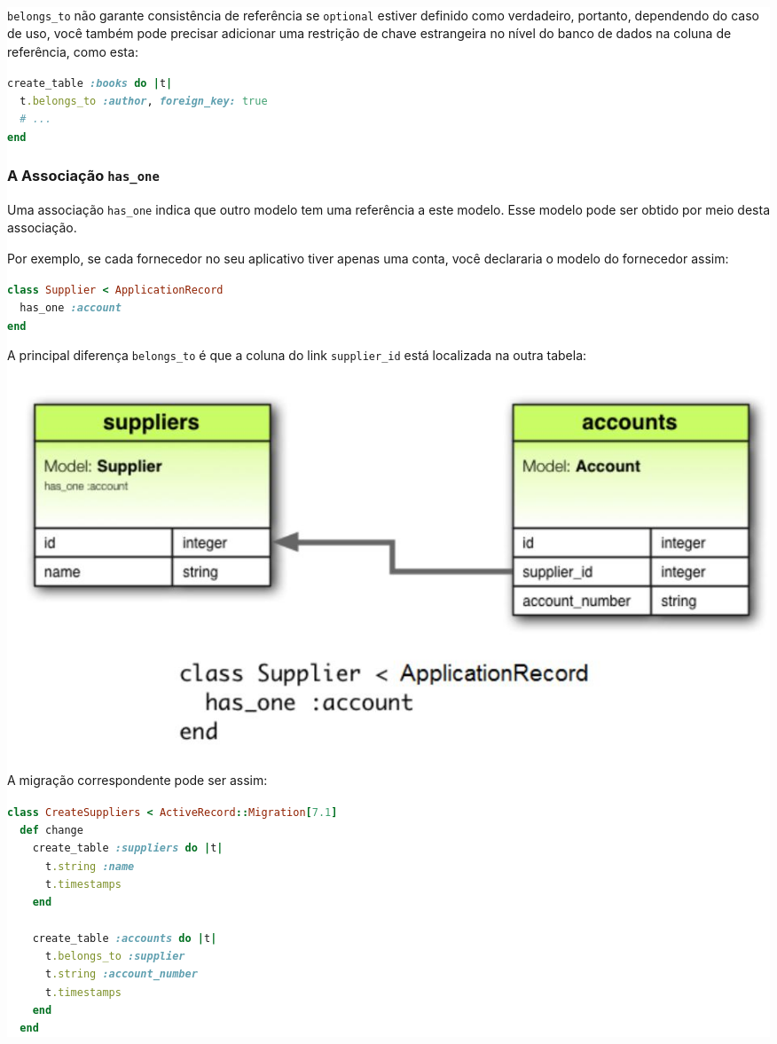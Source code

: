 `belongs_to` não garante consistência de referência se `optional` estiver definido como verdadeiro, portanto, dependendo do caso de uso, você também pode precisar adicionar uma restrição de chave estrangeira no nível do banco de dados na coluna de referência, como esta:

```ruby
create_table :books do |t|
  t.belongs_to :author, foreign_key: true
  # ...
end
```


### A Associação `has_one`

Uma associação `has_one` indica que outro modelo tem uma referência a este modelo. Esse modelo pode ser obtido por meio desta associação.

Por exemplo, se cada fornecedor no seu aplicativo tiver apenas uma conta, você declararia o modelo do fornecedor assim:

```ruby
class Supplier < ApplicationRecord
  has_one :account
end
```

A principal diferença `belongs_to` é que a coluna do link `supplier_id` está localizada na outra tabela:

![Aviso Active Record Association has_one](/imagens/active_record_associations2.JPG)

A migração correspondente pode ser assim:

```ruby
class CreateSuppliers < ActiveRecord::Migration[7.1]
  def change
    create_table :suppliers do |t|
      t.string :name
      t.timestamps
    end

    create_table :accounts do |t|
      t.belongs_to :supplier
      t.string :account_number
      t.timestamps
    end
  end
```